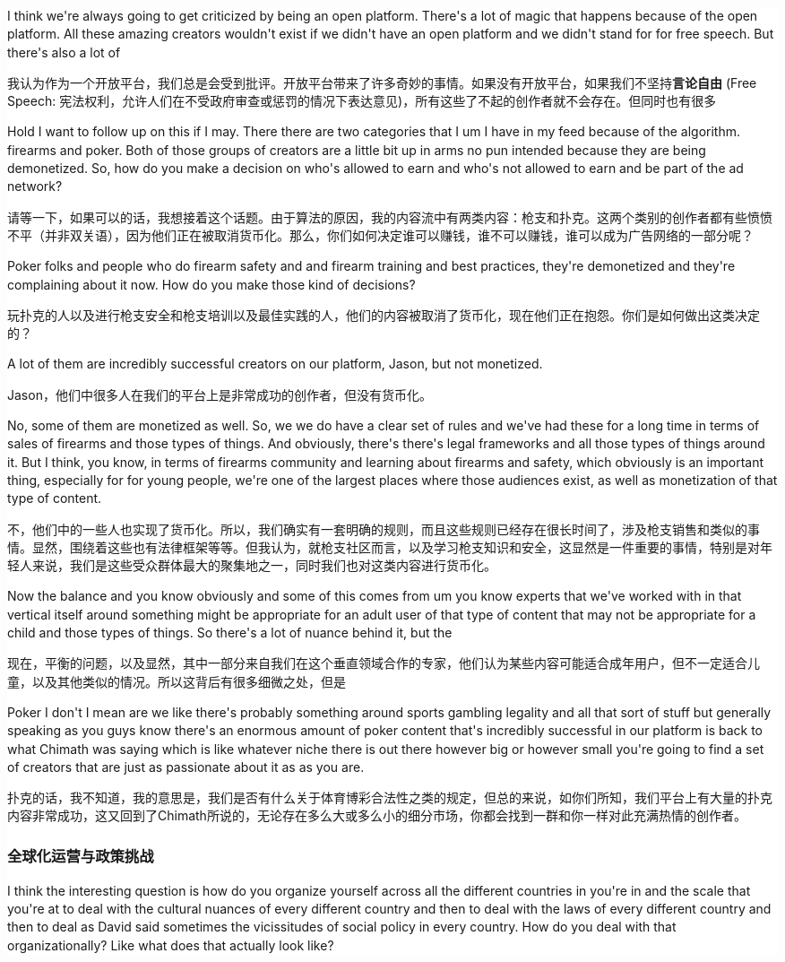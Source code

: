I think we're always going to get criticized by being an open platform. There's a lot of magic that happens because of the open platform. All these amazing creators wouldn't exist if we didn't have an open platform and we didn't stand for for free speech. But there's also a lot of

我认为作为一个开放平台，我们总是会受到批评。开放平台带来了许多奇妙的事情。如果没有开放平台，如果我们不坚持**言论自由** (Free Speech: 宪法权利，允许人们在不受政府审查或惩罚的情况下表达意见)，所有这些了不起的创作者就不会存在。但同时也有很多

Hold I want to follow up on this if I may. There there are two categories that I um I have in my feed because of the algorithm. firearms and poker. Both of those groups of creators are a little bit up in arms no pun intended because they are being demonetized. So, how do you make a decision on who's allowed to earn and who's not allowed to earn and be part of the ad network?

请等一下，如果可以的话，我想接着这个话题。由于算法的原因，我的内容流中有两类内容：枪支和扑克。这两个类别的创作者都有些愤愤不平（并非双关语），因为他们正在被取消货币化。那么，你们如何决定谁可以赚钱，谁不可以赚钱，谁可以成为广告网络的一部分呢？

Poker folks and people who do firearm safety and and firearm training and best practices, they're demonetized and they're complaining about it now. How do you make those kind of decisions?

玩扑克的人以及进行枪支安全和枪支培训以及最佳实践的人，他们的内容被取消了货币化，现在他们正在抱怨。你们是如何做出这类决定的？

A lot of them are incredibly successful creators on our platform, Jason, but not monetized.

Jason，他们中很多人在我们的平台上是非常成功的创作者，但没有货币化。

No, some of them are monetized as well. So, we we do have a clear set of rules and we've had these for a long time in terms of sales of firearms and those types of things. And obviously, there's there's legal frameworks and all those types of things around it. But I think, you know, in terms of firearms community and learning about firearms and safety, which obviously is an important thing, especially for for young people, we're one of the largest places where those audiences exist, as well as monetization of that type of content.

不，他们中的一些人也实现了货币化。所以，我们确实有一套明确的规则，而且这些规则已经存在很长时间了，涉及枪支销售和类似的事情。显然，围绕着这些也有法律框架等等。但我认为，就枪支社区而言，以及学习枪支知识和安全，这显然是一件重要的事情，特别是对年轻人来说，我们是这些受众群体最大的聚集地之一，同时我们也对这类内容进行货币化。

Now the balance and you know obviously and some of this comes from um you know experts that we've worked with in that vertical itself around something might be appropriate for an adult user of that type of content that may not be appropriate for a child and those types of things. So there's a lot of nuance behind it, but the

现在，平衡的问题，以及显然，其中一部分来自我们在这个垂直领域合作的专家，他们认为某些内容可能适合成年用户，但不一定适合儿童，以及其他类似的情况。所以这背后有很多细微之处，但是

Poker I don't I mean are we like there's probably something around sports gambling legality and all that sort of stuff but generally speaking as you guys know there's an enormous amount of poker content that's incredibly successful in our platform is back to what Chimath was saying which is like whatever niche there is out there however big or however small you're going to find a set of creators that are just as passionate about it as as you are.

扑克的话，我不知道，我的意思是，我们是否有什么关于体育博彩合法性之类的规定，但总的来说，如你们所知，我们平台上有大量的扑克内容非常成功，这又回到了Chimath所说的，无论存在多么大或多么小的细分市场，你都会找到一群和你一样对此充满热情的创作者。

### 全球化运营与政策挑战

I think the interesting question is how do you organize yourself across all the different countries in you're in and the scale that you're at to deal with the cultural nuances of every different country and then to deal with the laws of every different country and then to deal as David said sometimes the vicissitudes of social policy in every country. How do you deal with that organizationally? Like what does that actually look like?
